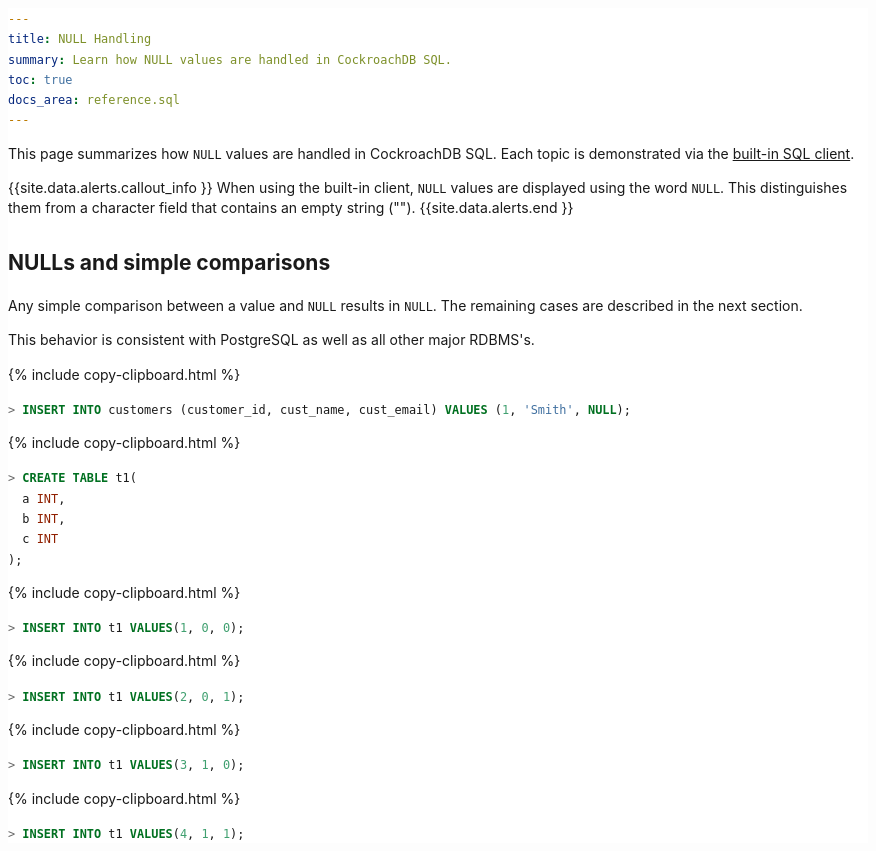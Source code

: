 ```yaml
---
title: NULL Handling
summary: Learn how NULL values are handled in CockroachDB SQL.
toc: true
docs_area: reference.sql
---
```


This page summarizes how `NULL` values are handled in CockroachDB
SQL. Each topic is demonstrated via the [built-in SQL
client](cockroach-sql.html).

{{site.data.alerts.callout_info }}
When using the built-in client, `NULL` values are displayed using the word `NULL`. This distinguishes them from a character field that contains an empty string ("").
{{site.data.alerts.end }}

## NULLs and simple comparisons

Any simple comparison between a value and `NULL` results in
`NULL`. The remaining cases are described in the next section.

This behavior is consistent with PostgreSQL as well as all other major RDBMS's.

{% include copy-clipboard.html %}
~~~ sql
> INSERT INTO customers (customer_id, cust_name, cust_email) VALUES (1, 'Smith', NULL);
~~~

{% include copy-clipboard.html %}
~~~ sql
> CREATE TABLE t1(
  a INT,
  b INT,
  c INT
);
~~~

{% include copy-clipboard.html %}
~~~ sql
> INSERT INTO t1 VALUES(1, 0, 0);
~~~

{% include copy-clipboard.html %}
~~~ sql
> INSERT INTO t1 VALUES(2, 0, 1);
~~~

{% include copy-clipboard.html %}
~~~ sql
> INSERT INTO t1 VALUES(3, 1, 0);
~~~

{% include copy-clipboard.html %}
~~~ sql
> INSERT INTO t1 VALUES(4, 1, 1);
~~~
